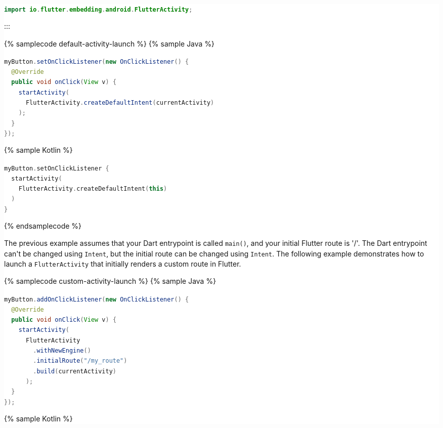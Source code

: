 ```java
import io.flutter.embedding.android.FlutterActivity;
```
:::

{% samplecode default-activity-launch %}
{% sample Java %}

```java title="ExistingActivity.java"
myButton.setOnClickListener(new OnClickListener() {
  @Override
  public void onClick(View v) {
    startActivity(
      FlutterActivity.createDefaultIntent(currentActivity)
    );
  }
});
```

{% sample Kotlin %}

```kotlin title="ExistingActivity.kt"
myButton.setOnClickListener {
  startActivity(
    FlutterActivity.createDefaultIntent(this)
  )
}
```
{% endsamplecode %}

The previous example assumes that your Dart entrypoint
is called `main()`, and your initial Flutter route is '/'.
The Dart entrypoint can't be changed using `Intent`,
but the initial route can be changed using `Intent`.
The following example demonstrates how to launch a
`FlutterActivity` that initially renders a custom
route in Flutter.

{% samplecode custom-activity-launch %}
{% sample Java %}

```java title="ExistingActivity.java"
myButton.addOnClickListener(new OnClickListener() {
  @Override
  public void onClick(View v) {
    startActivity(
      FlutterActivity
        .withNewEngine()
        .initialRoute("/my_route")
        .build(currentActivity)
      );
  }
});
```

{% sample Kotlin %}
